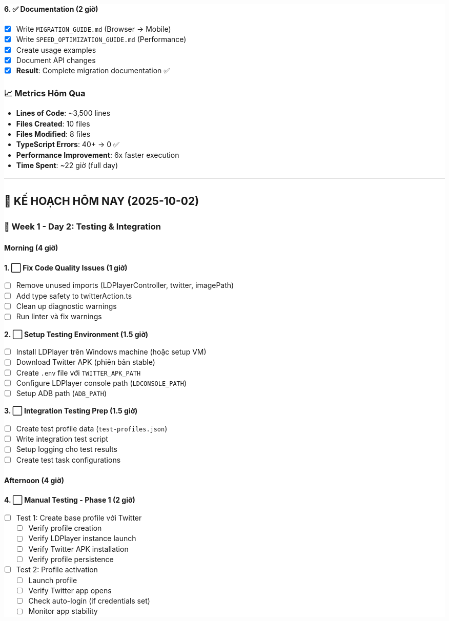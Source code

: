 #### 6. ✅ Documentation (2 giờ)
- [x] Write `MIGRATION_GUIDE.md` (Browser → Mobile)
- [x] Write `SPEED_OPTIMIZATION_GUIDE.md` (Performance)
- [x] Create usage examples
- [x] Document API changes
- [x] **Result**: Complete migration documentation ✅

### 📈 Metrics Hôm Qua
- **Lines of Code**: ~3,500 lines
- **Files Created**: 10 files
- **Files Modified**: 8 files
- **TypeScript Errors**: 40+ → 0 ✅
- **Performance Improvement**: 6x faster execution
- **Time Spent**: ~22 giờ (full day)

---

## 📅 KẾ HOẠCH HÔM NAY (2025-10-02)

### 🎯 Week 1 - Day 2: Testing & Integration

#### Morning (4 giờ)

**1. ⬜ Fix Code Quality Issues (1 giờ)**
- [ ] Remove unused imports (LDPlayerController, twitter, imagePath)
- [ ] Add type safety to twitterAction.ts
- [ ] Clean up diagnostic warnings
- [ ] Run linter và fix warnings

**2. ⬜ Setup Testing Environment (1.5 giờ)**
- [ ] Install LDPlayer trên Windows machine (hoặc setup VM)
- [ ] Download Twitter APK (phiên bản stable)
- [ ] Create `.env` file với `TWITTER_APK_PATH`
- [ ] Configure LDPlayer console path (`LDCONSOLE_PATH`)
- [ ] Setup ADB path (`ADB_PATH`)

**3. ⬜ Integration Testing Prep (1.5 giờ)**
- [ ] Create test profile data (`test-profiles.json`)
- [ ] Write integration test script
- [ ] Setup logging cho test results
- [ ] Create test task configurations

#### Afternoon (4 giờ)

**4. ⬜ Manual Testing - Phase 1 (2 giờ)**
- [ ] Test 1: Create base profile với Twitter
  - [ ] Verify profile creation
  - [ ] Verify LDPlayer instance launch
  - [ ] Verify Twitter APK installation
  - [ ] Verify profile persistence

- [ ] Test 2: Profile activation
  - [ ] Launch profile
  - [ ] Verify Twitter app opens
  - [ ] Check auto-login (if credentials set)
  - [ ] Monitor app stability
